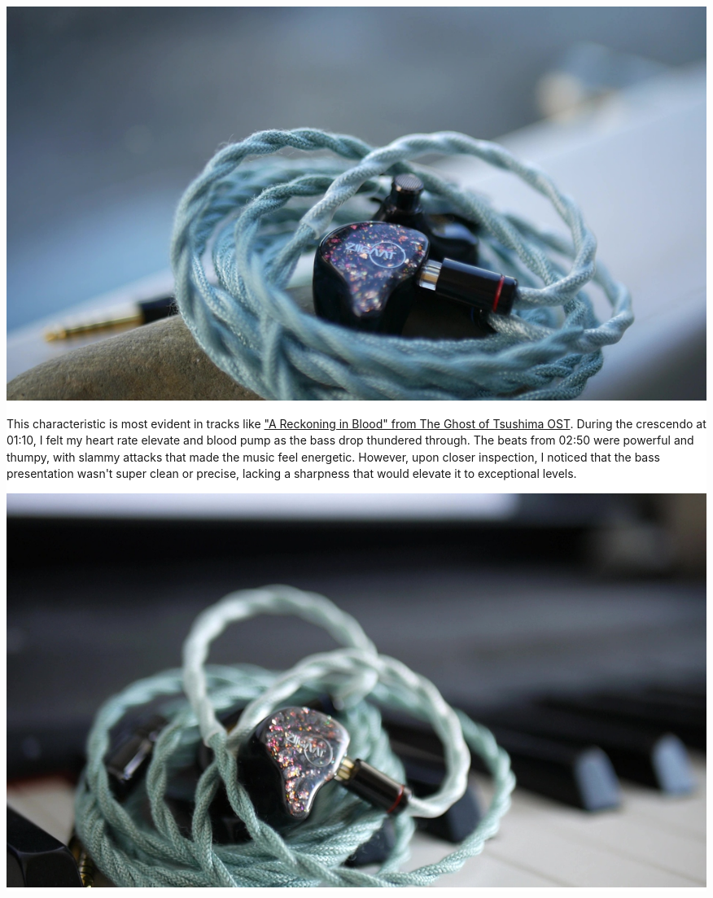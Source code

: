 ![](/assets/images/ZiiGaat-Arete/Arete_00019.jpg)

This characteristic is most evident in tracks like ["A Reckoning in Blood" from The Ghost of Tsushima OST](https://www.youtube.com/watch?v=kaBMXXo-vdU). During the crescendo at 01:10, I felt my heart rate elevate and blood pump as the bass drop thundered through. The beats from 02:50 were powerful and thumpy, with slammy attacks that made the music feel energetic. However, upon closer inspection, I noticed that the bass presentation wasn't super clean or precise, lacking a sharpness that would elevate it to exceptional levels.

![](/assets/images/ZiiGaat-Arete/Arete_00014.jpg)
